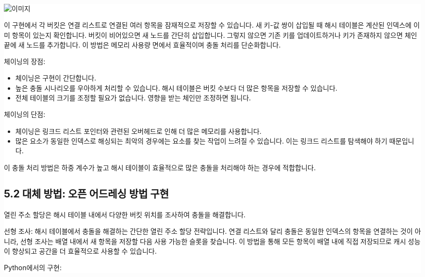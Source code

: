 ![이미지](/TIL/assets/img/2024-07-07-ImplementingaHashTableinPythonStep-by-Step_8.png)

이 구현에서 각 버킷은 연결 리스트로 연결된 여러 항목을 잠재적으로 저장할 수 있습니다. 새 키-값 쌍이 삽입될 때 해시 테이블은 계산된 인덱스에 이미 항목이 있는지 확인합니다. 버킷이 비어있으면 새 노드를 간단히 삽입합니다. 그렇지 않으면 기존 키를 업데이트하거나 키가 존재하지 않으면 체인 끝에 새 노드를 추가합니다. 이 방법은 메모리 사용량 면에서 효율적이며 충돌 처리를 단순화합니다.

체이닝의 장점:

- 체이닝은 구현이 간단합니다.
- 높은 충돌 시나리오를 우아하게 처리할 수 있습니다. 해시 테이블은 버킷 수보다 더 많은 항목을 저장할 수 있습니다.
- 전체 테이블의 크기를 조정할 필요가 없습니다. 영향을 받는 체인만 조정하면 됩니다.



<ins class="adsbygoogle"
     style="display:block"
     data-ad-client="ca-pub-4877378276818686"
     data-ad-slot="1549334788"
     data-ad-format="auto"
     data-full-width-responsive="true"></ins>

<script>
(adsbygoogle = window.adsbygoogle || []).push({});
</script>

체이닝의 단점:

- 체이닝은 링크드 리스트 포인터와 관련된 오버헤드로 인해 더 많은 메모리를 사용합니다.
- 많은 요소가 동일한 인덱스로 해싱되는 최악의 경우에는 요소를 찾는 작업이 느려질 수 있습니다. 이는 링크드 리스트를 탐색해야 하기 때문입니다.

이 충돌 처리 방법은 하중 계수가 높고 해시 테이블이 효율적으로 많은 충돌을 처리해야 하는 경우에 적합합니다.

## 5.2 대체 방법: 오픈 어드레싱 방법 구현



<ins class="adsbygoogle"
     style="display:block"
     data-ad-client="ca-pub-4877378276818686"
     data-ad-slot="1549334788"
     data-ad-format="auto"
     data-full-width-responsive="true"></ins>

<script>
(adsbygoogle = window.adsbygoogle || []).push({});
</script>

열린 주소 할당은 해시 테이블 내에서 다양한 버킷 위치를 조사하여 충돌을 해결합니다.

선형 조사: 해시 테이블에서 충돌을 해결하는 간단한 열린 주소 할당 전략입니다. 연결 리스트와 달리 충돌은 동일한 인덱스의 항목을 연결하는 것이 아니라, 선형 조사는 배열 내에서 새 항목을 저장할 다음 사용 가능한 슬롯을 찾습니다. 이 방법을 통해 모든 항목이 배열 내에 직접 저장되므로 캐시 성능이 향상되고 공간을 더 효율적으로 사용할 수 있습니다.

Python에서의 구현:



<ins class="adsbygoogle"
     style="display:block"
     data-ad-client="ca-pub-4877378276818686"
     data-ad-slot="1549334788"
     data-ad-format="auto"
     data-full-width-responsive="true"></ins>

